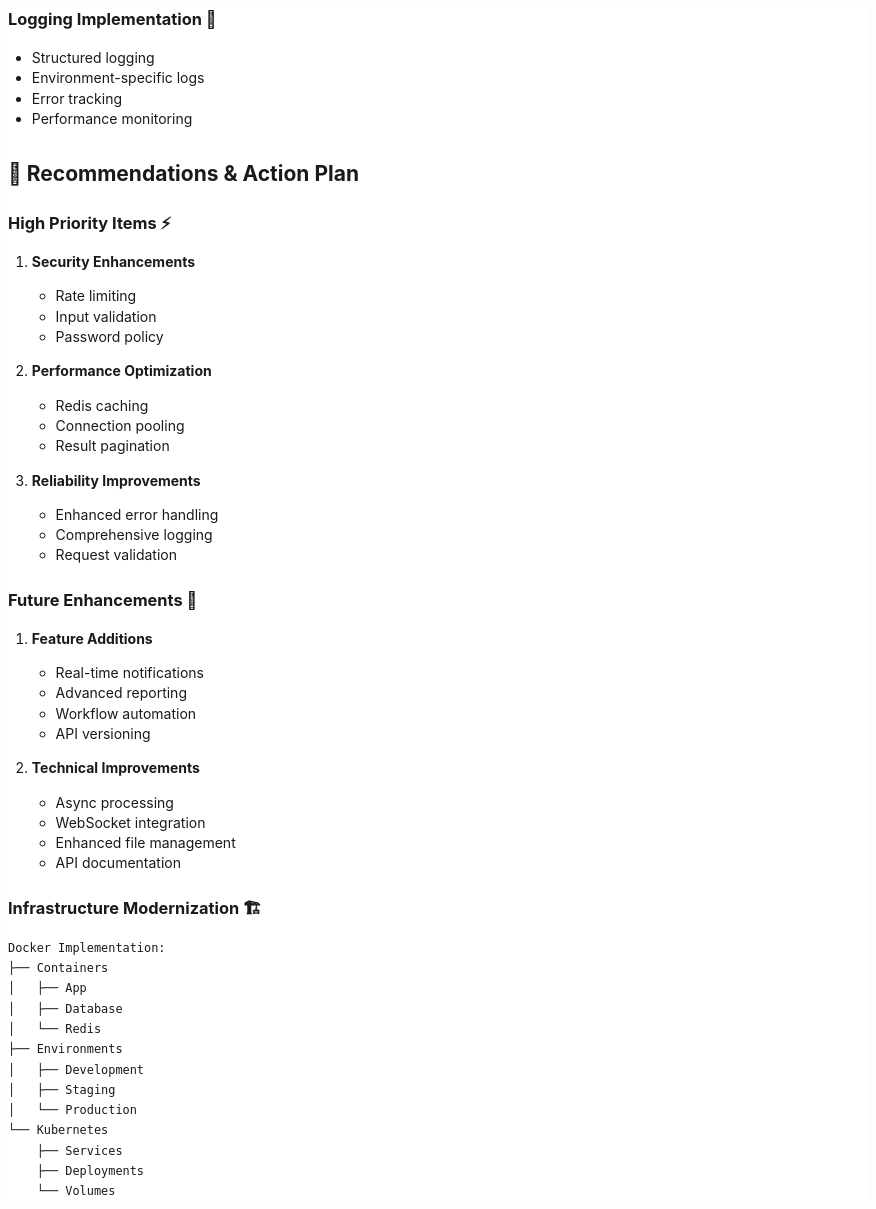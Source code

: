 ### Logging Implementation 📝
- Structured logging
- Environment-specific logs
- Error tracking
- Performance monitoring

## 🎯 Recommendations & Action Plan

### High Priority Items ⚡
1. **Security Enhancements**
   - Rate limiting
   - Input validation
   - Password policy

2. **Performance Optimization**
   - Redis caching
   - Connection pooling
   - Result pagination

3. **Reliability Improvements**
   - Enhanced error handling
   - Comprehensive logging
   - Request validation

### Future Enhancements 🔮
1. **Feature Additions**
   - Real-time notifications
   - Advanced reporting
   - Workflow automation
   - API versioning

2. **Technical Improvements**
   - Async processing
   - WebSocket integration
   - Enhanced file management
   - API documentation

### Infrastructure Modernization 🏗
```
Docker Implementation:
├── Containers
│   ├── App
│   ├── Database
│   └── Redis
├── Environments
│   ├── Development
│   ├── Staging
│   └── Production
└── Kubernetes
    ├── Services
    ├── Deployments
    └── Volumes
```
